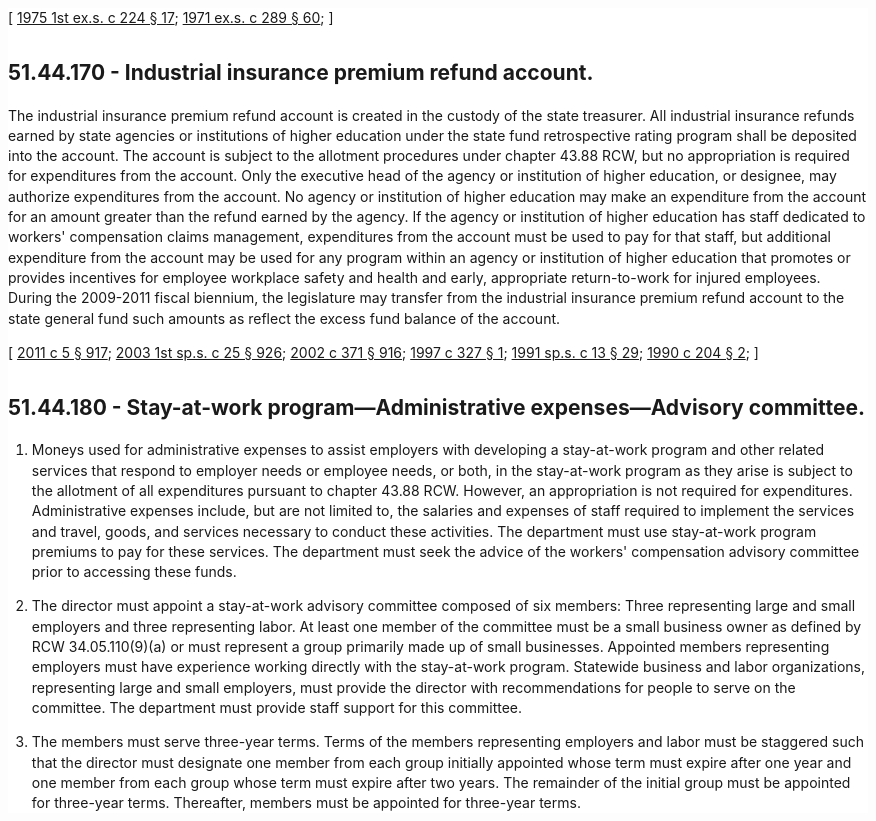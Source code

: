 \[ [1975 1st ex.s. c 224 § 17](https://leg.wa.gov/CodeReviser/documents/sessionlaw/1975ex1c224.pdf?cite=1975%201st%20ex.s.%20c%20224%20§%2017); [1971 ex.s. c 289 § 60](https://leg.wa.gov/CodeReviser/documents/sessionlaw/1971ex1c289.pdf?cite=1971%20ex.s.%20c%20289%20§%2060); \]

## 51.44.170 - Industrial insurance premium refund account.
The industrial insurance premium refund account is created in the custody of the state treasurer. All industrial insurance refunds earned by state agencies or institutions of higher education under the state fund retrospective rating program shall be deposited into the account. The account is subject to the allotment procedures under chapter 43.88 RCW, but no appropriation is required for expenditures from the account. Only the executive head of the agency or institution of higher education, or designee, may authorize expenditures from the account. No agency or institution of higher education may make an expenditure from the account for an amount greater than the refund earned by the agency. If the agency or institution of higher education has staff dedicated to workers' compensation claims management, expenditures from the account must be used to pay for that staff, but additional expenditure from the account may be used for any program within an agency or institution of higher education that promotes or provides incentives for employee workplace safety and health and early, appropriate return-to-work for injured employees. During the 2009-2011 fiscal biennium, the legislature may transfer from the industrial insurance premium refund account to the state general fund such amounts as reflect the excess fund balance of the account.

\[ [2011 c 5 § 917](https://lawfilesext.leg.wa.gov/biennium/2011-12/Pdf/Bills/Session%20Laws/House/1086-S.SL.pdf?cite=2011%20c%205%20§%20917); [2003 1st sp.s. c 25 § 926](https://lawfilesext.leg.wa.gov/biennium/2003-04/Pdf/Bills/Session%20Laws/Senate/5404-S.SL.pdf?cite=2003%201st%20sp.s.%20c%2025%20§%20926); [2002 c 371 § 916](https://lawfilesext.leg.wa.gov/biennium/2001-02/Pdf/Bills/Session%20Laws/Senate/6387-S.SL.pdf?cite=2002%20c%20371%20§%20916); [1997 c 327 § 1](https://lawfilesext.leg.wa.gov/biennium/1997-98/Pdf/Bills/Session%20Laws/Senate/5965-S.SL.pdf?cite=1997%20c%20327%20§%201); [1991 sp.s. c 13 § 29](https://lawfilesext.leg.wa.gov/biennium/1991-92/Pdf/Bills/Session%20Laws/House/1058-S.SL.pdf?cite=1991%20sp.s.%20c%2013%20§%2029); [1990 c 204 § 2](https://leg.wa.gov/CodeReviser/documents/sessionlaw/1990c204.pdf?cite=1990%20c%20204%20§%202); \]

## 51.44.180 - Stay-at-work program—Administrative expenses—Advisory committee.
1. Moneys used for administrative expenses to assist employers with developing a stay-at-work program and other related services that respond to employer needs or employee needs, or both, in the stay-at-work program as they arise is subject to the allotment of all expenditures pursuant to chapter 43.88 RCW. However, an appropriation is not required for expenditures. Administrative expenses include, but are not limited to, the salaries and expenses of staff required to implement the services and travel, goods, and services necessary to conduct these activities. The department must use stay-at-work program premiums to pay for these services. The department must seek the advice of the workers' compensation advisory committee prior to accessing these funds.

2. The director must appoint a stay-at-work advisory committee composed of six members: Three representing large and small employers and three representing labor. At least one member of the committee must be a small business owner as defined by RCW 34.05.110(9)(a) or must represent a group primarily made up of small businesses. Appointed members representing employers must have experience working directly with the stay-at-work program. Statewide business and labor organizations, representing large and small employers, must provide the director with recommendations for people to serve on the committee. The department must provide staff support for this committee.

3. The members must serve three-year terms. Terms of the members representing employers and labor must be staggered such that the director must designate one member from each group initially appointed whose term must expire after one year and one member from each group whose term must expire after two years. The remainder of the initial group must be appointed for three-year terms. Thereafter, members must be appointed for three-year terms.
